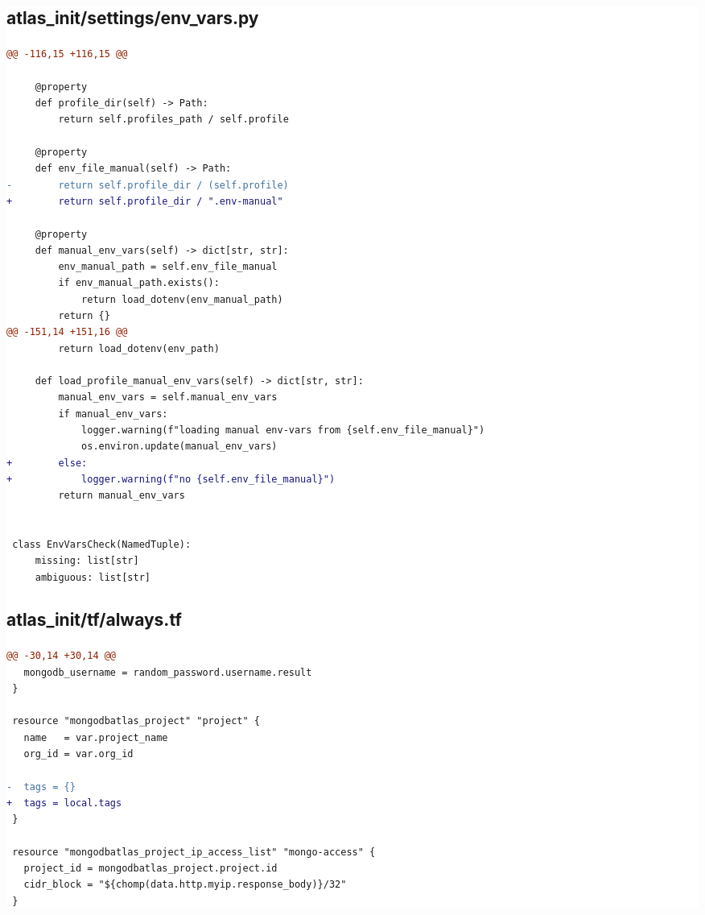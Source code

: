 ## atlas_init/settings/env_vars.py

```diff
@@ -116,15 +116,15 @@
 
     @property
     def profile_dir(self) -> Path:
         return self.profiles_path / self.profile
 
     @property
     def env_file_manual(self) -> Path:
-        return self.profile_dir / (self.profile)
+        return self.profile_dir / ".env-manual"
 
     @property
     def manual_env_vars(self) -> dict[str, str]:
         env_manual_path = self.env_file_manual
         if env_manual_path.exists():
             return load_dotenv(env_manual_path)
         return {}
@@ -151,14 +151,16 @@
         return load_dotenv(env_path)
 
     def load_profile_manual_env_vars(self) -> dict[str, str]:
         manual_env_vars = self.manual_env_vars
         if manual_env_vars:
             logger.warning(f"loading manual env-vars from {self.env_file_manual}")
             os.environ.update(manual_env_vars)
+        else:
+            logger.warning(f"no {self.env_file_manual}")
         return manual_env_vars
 
 
 class EnvVarsCheck(NamedTuple):
     missing: list[str]
     ambiguous: list[str]
```

## atlas_init/tf/always.tf

```diff
@@ -30,14 +30,14 @@
   mongodb_username = random_password.username.result
 }
 
 resource "mongodbatlas_project" "project" {
   name   = var.project_name
   org_id = var.org_id
 
-  tags = {}
+  tags = local.tags
 }
 
 resource "mongodbatlas_project_ip_access_list" "mongo-access" {
   project_id = mongodbatlas_project.project.id
   cidr_block = "${chomp(data.http.myip.response_body)}/32"
 }
```
